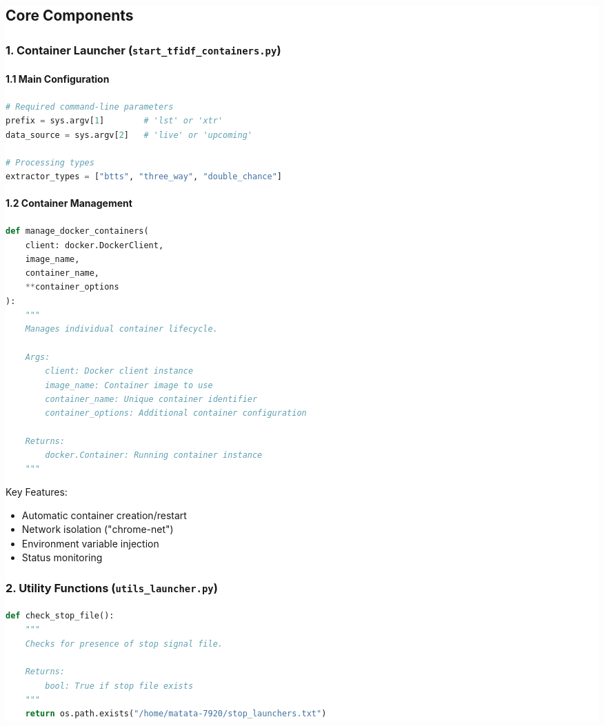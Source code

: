 ## Core Components

### 1. Container Launcher (`start_tfidf_containers.py`)

#### 1.1 Main Configuration
```python
# Required command-line parameters
prefix = sys.argv[1]        # 'lst' or 'xtr'
data_source = sys.argv[2]   # 'live' or 'upcoming'

# Processing types
extractor_types = ["btts", "three_way", "double_chance"]
```

#### 1.2 Container Management
```python
def manage_docker_containers(
    client: docker.DockerClient, 
    image_name,
    container_name,
    **container_options
):
    """
    Manages individual container lifecycle.
    
    Args:
        client: Docker client instance
        image_name: Container image to use
        container_name: Unique container identifier
        container_options: Additional container configuration
    
    Returns:
        docker.Container: Running container instance
    """
```

Key Features:
- Automatic container creation/restart
- Network isolation ("chrome-net")
- Environment variable injection
- Status monitoring

### 2. Utility Functions (`utils_launcher.py`)

```python
def check_stop_file():
    """
    Checks for presence of stop signal file.
    
    Returns:
        bool: True if stop file exists
    """
    return os.path.exists("/home/matata-7920/stop_launchers.txt")
```
